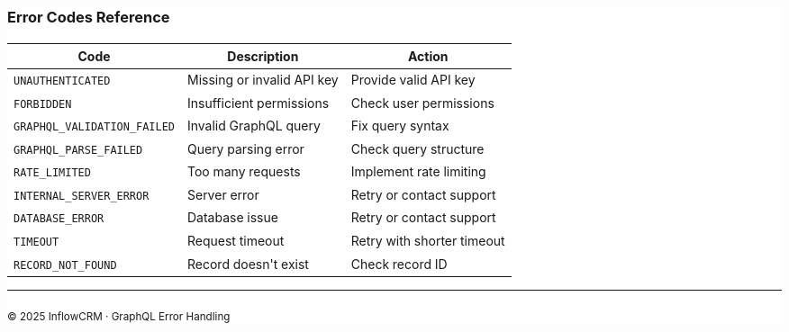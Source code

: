 ### Error Codes Reference

| Code | Description | Action |
|------|-------------|--------|
| `UNAUTHENTICATED` | Missing or invalid API key | Provide valid API key |
| `FORBIDDEN` | Insufficient permissions | Check user permissions |
| `GRAPHQL_VALIDATION_FAILED` | Invalid GraphQL query | Fix query syntax |
| `GRAPHQL_PARSE_FAILED` | Query parsing error | Check query structure |
| `RATE_LIMITED` | Too many requests | Implement rate limiting |
| `INTERNAL_SERVER_ERROR` | Server error | Retry or contact support |
| `DATABASE_ERROR` | Database issue | Retry or contact support |
| `TIMEOUT` | Request timeout | Retry with shorter timeout |
| `RECORD_NOT_FOUND` | Record doesn't exist | Check record ID |

---

<sub align="center">© 2025 InflowCRM &middot; GraphQL Error Handling</sub>